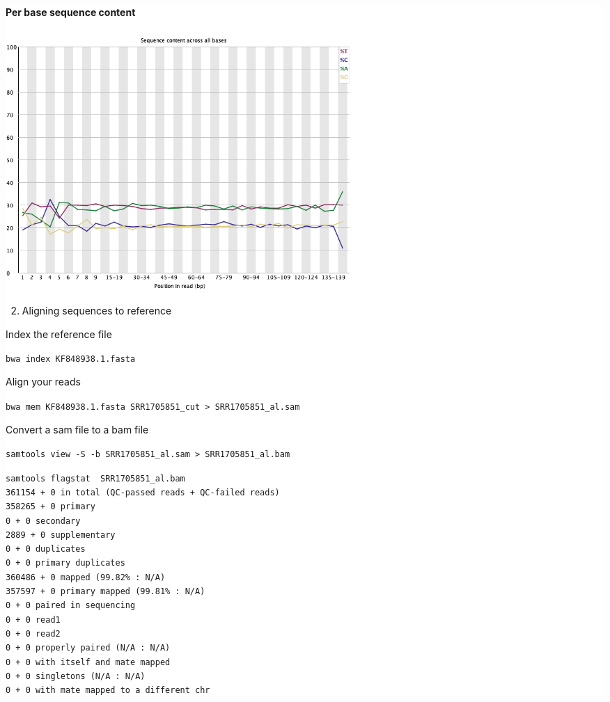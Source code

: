 **Per base sequence content**

<img src="data/Per_base_sequence_content_cut.png" width="500">

2. Aligning sequences to reference

Index the reference file 
```
bwa index KF848938.1.fasta
```

Align your reads
```
bwa mem KF848938.1.fasta SRR1705851_cut > SRR1705851_al.sam
```
Convert a sam file to a bam file
```
samtools view -S -b SRR1705851_al.sam > SRR1705851_al.bam
```
```
samtools flagstat  SRR1705851_al.bam
361154 + 0 in total (QC-passed reads + QC-failed reads)
358265 + 0 primary
0 + 0 secondary
2889 + 0 supplementary
0 + 0 duplicates
0 + 0 primary duplicates
360486 + 0 mapped (99.82% : N/A)
357597 + 0 primary mapped (99.81% : N/A)
0 + 0 paired in sequencing
0 + 0 read1
0 + 0 read2
0 + 0 properly paired (N/A : N/A)
0 + 0 with itself and mate mapped
0 + 0 singletons (N/A : N/A)
0 + 0 with mate mapped to a different chr
```